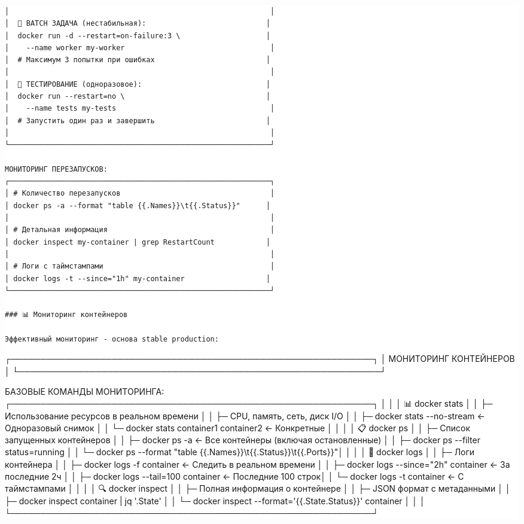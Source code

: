 ```
│                                                             │
│  🔧 BATCH ЗАДАЧА (нестабильная):                            │
│  docker run -d --restart=on-failure:3 \                    │
│    --name worker my-worker                                  │
│  # Максимум 3 попытки при ошибках                          │
│                                                             │
│  🧪 ТЕСТИРОВАНИЕ (одноразовое):                             │
│  docker run --restart=no \                                 │
│    --name tests my-tests                                    │
│  # Запустить один раз и завершить                          │
│                                                             │
└─────────────────────────────────────────────────────────────┘

МОНИТОРИНГ ПЕРЕЗАПУСКОВ:
┌─────────────────────────────────────────────────────────────┐
│ # Количество перезапусков                                   │
│ docker ps -a --format "table {{.Names}}\t{{.Status}}"      │
│                                                             │
│ # Детальная информация                                      │
│ docker inspect my-container | grep RestartCount            │
│                                                             │
│ # Логи с таймстампами                                       │
│ docker logs -t --since="1h" my-container                   │
└─────────────────────────────────────────────────────────────┘

### 📊 Мониторинг контейнеров

Эффективный мониторинг - основа stable production:

```
┌─────────────────────────────────────────────────────────────┐
│                    МОНИТОРИНГ КОНТЕЙНЕРОВ                   │
└─────────────────────────────────────────────────────────────┘

БАЗОВЫЕ КОМАНДЫ МОНИТОРИНГА:
┌─────────────────────────────────────────────────────────────┐
│                                                             │
│  📊 docker stats                                            │
│  ├─ Использование ресурсов в реальном времени               │
│  ├─ CPU, память, сеть, диск I/O                            │
│  ├─ docker stats --no-stream  ← Одноразовый снимок         │
│  └─ docker stats container1 container2  ← Конкретные       │
│                                                             │
│  📋 docker ps                                               │
│  ├─ Список запущенных контейнеров                           │
│  ├─ docker ps -a  ← Все контейнеры (включая остановленные) │
│  ├─ docker ps --filter status=running                      │
│  └─ docker ps --format "table {{.Names}}\t{{.Status}}\t{{.Ports}}"│
│                                                             │
│  📜 docker logs                                             │
│  ├─ Логи контейнера                                         │
│  ├─ docker logs -f container  ← Следить в реальном времени │
│  ├─ docker logs --since="2h" container  ← За последние 2ч  │
│  ├─ docker logs --tail=100 container  ← Последние 100 строк│
│  └─ docker logs -t container  ← С таймстампами              │
│                                                             │
│  🔍 docker inspect                                          │
│  ├─ Полная информация о контейнере                          │
│  ├─ JSON формат с метаданными                               │
│  ├─ docker inspect container | jq '.State'                 │
│  └─ docker inspect --format='{{.State.Status}}' container  │
│                                                             │
└─────────────────────────────────────────────────────────────┘
